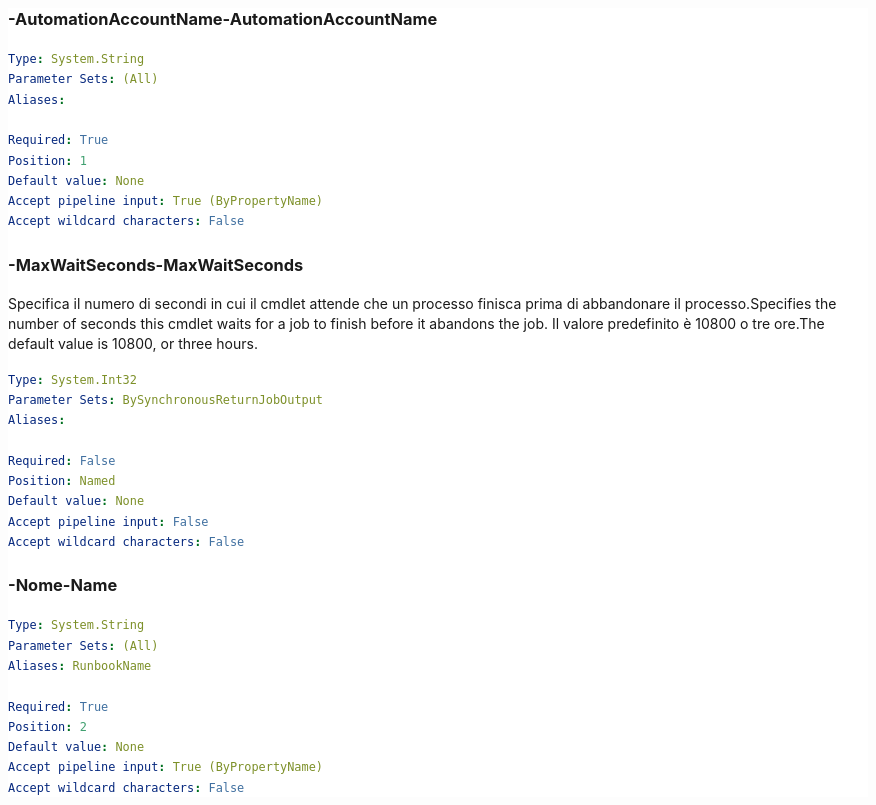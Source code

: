 ### <span data-ttu-id="554ed-119">-AutomationAccountName</span><span class="sxs-lookup"><span data-stu-id="554ed-119">-AutomationAccountName</span></span>
```yaml
Type: System.String
Parameter Sets: (All)
Aliases: 

Required: True
Position: 1
Default value: None
Accept pipeline input: True (ByPropertyName)
Accept wildcard characters: False
```

### <span data-ttu-id="554ed-120">-MaxWaitSeconds</span><span class="sxs-lookup"><span data-stu-id="554ed-120">-MaxWaitSeconds</span></span>
<span data-ttu-id="554ed-121">Specifica il numero di secondi in cui il cmdlet attende che un processo finisca prima di abbandonare il processo.</span><span class="sxs-lookup"><span data-stu-id="554ed-121">Specifies the number of seconds this cmdlet waits for a job to finish before it abandons the job.</span></span>
<span data-ttu-id="554ed-122">Il valore predefinito è 10800 o tre ore.</span><span class="sxs-lookup"><span data-stu-id="554ed-122">The default value is 10800, or three hours.</span></span>

```yaml
Type: System.Int32
Parameter Sets: BySynchronousReturnJobOutput
Aliases: 

Required: False
Position: Named
Default value: None
Accept pipeline input: False
Accept wildcard characters: False
```

### <span data-ttu-id="554ed-123">-Nome</span><span class="sxs-lookup"><span data-stu-id="554ed-123">-Name</span></span>
```yaml
Type: System.String
Parameter Sets: (All)
Aliases: RunbookName

Required: True
Position: 2
Default value: None
Accept pipeline input: True (ByPropertyName)
Accept wildcard characters: False
```

